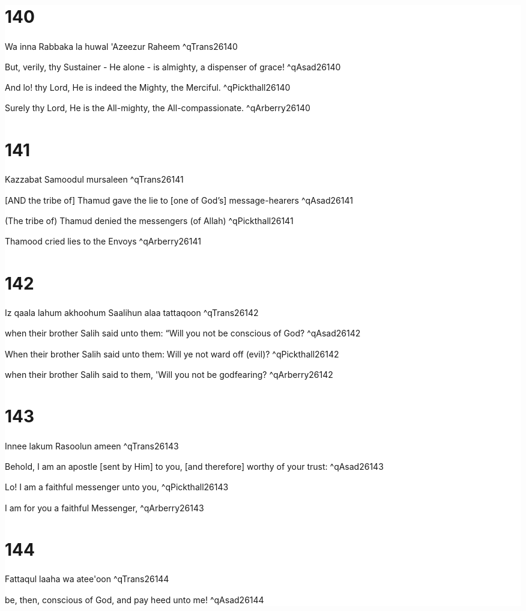 # 140

Wa inna Rabbaka la huwal 'Azeezur Raheem ^qTrans26140


But, verily, thy Sustainer - He alone - is almighty, a dispenser of grace! ^qAsad26140


And lo! thy Lord, He is indeed the Mighty, the Merciful. ^qPickthall26140


Surely thy Lord, He is the All-mighty, the All-compassionate. ^qArberry26140

# 141

Kazzabat Samoodul mursaleen ^qTrans26141


[AND the tribe of] Thamud gave the lie to [one of God’s] message-hearers ^qAsad26141


(The tribe of) Thamud denied the messengers (of Allah) ^qPickthall26141


Thamood cried lies to the Envoys ^qArberry26141

# 142

Iz qaala lahum akhoohum Saalihun alaa tattaqoon ^qTrans26142


when their brother Salih said unto them: “Will you not be conscious of God? ^qAsad26142


When their brother Salih said unto them: Will ye not ward off (evil)? ^qPickthall26142


when their brother Salih said to them, 'Will you not be godfearing? ^qArberry26142

# 143

Innee lakum Rasoolun ameen ^qTrans26143


Behold, I am an apostle [sent by Him] to you, [and therefore] worthy of your trust: ^qAsad26143


Lo! I am a faithful messenger unto you, ^qPickthall26143


I am for you a faithful Messenger, ^qArberry26143

# 144

Fattaqul laaha wa atee'oon ^qTrans26144


be, then, conscious of God, and pay heed unto me! ^qAsad26144
